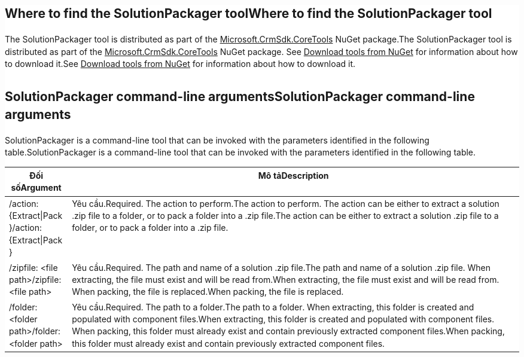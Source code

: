 <a name="bkm_where"></a>   
## <a name="where-to-find-the-solutionpackager-tool"></a><span data-ttu-id="a9815-106">Where to find the SolutionPackager tool</span><span class="sxs-lookup"><span data-stu-id="a9815-106">Where to find the SolutionPackager tool</span></span>  
 <span data-ttu-id="a9815-107">The SolutionPackager tool is distributed as part of the [Microsoft.CrmSdk.CoreTools](https://www.nuget.org/packages/Microsoft.CrmSdk.CoreTools) NuGet package.</span><span class="sxs-lookup"><span data-stu-id="a9815-107">The SolutionPackager tool is distributed as part of the [Microsoft.CrmSdk.CoreTools](https://www.nuget.org/packages/Microsoft.CrmSdk.CoreTools) NuGet package.</span></span> <span data-ttu-id="a9815-108">See [Download tools from NuGet](download-tools-nuget.md) for information about how to download it.</span><span class="sxs-lookup"><span data-stu-id="a9815-108">See [Download tools from NuGet](download-tools-nuget.md) for information about how to download it.</span></span>
  
  
<a name="arguments"></a>   
## <a name="solutionpackager-command-line-arguments"></a><span data-ttu-id="a9815-109">SolutionPackager command-line arguments</span><span class="sxs-lookup"><span data-stu-id="a9815-109">SolutionPackager command-line arguments</span></span>  
 <span data-ttu-id="a9815-110">SolutionPackager is a command-line tool that can be invoked with the parameters identified in the following table.</span><span class="sxs-lookup"><span data-stu-id="a9815-110">SolutionPackager is a command-line tool that can be invoked with the parameters identified in the following table.</span></span>  
  
|<span data-ttu-id="a9815-111">Đối số</span><span class="sxs-lookup"><span data-stu-id="a9815-111">Argument</span></span>|<span data-ttu-id="a9815-112">Mô tả</span><span class="sxs-lookup"><span data-stu-id="a9815-112">Description</span></span>|  
|--------------|-----------------|  
|<span data-ttu-id="a9815-113">/action: {Extract&#124;Pack}</span><span class="sxs-lookup"><span data-stu-id="a9815-113">/action: {Extract&#124;Pack}</span></span>|<span data-ttu-id="a9815-114">Yêu cầu.</span><span class="sxs-lookup"><span data-stu-id="a9815-114">Required.</span></span> <span data-ttu-id="a9815-115">The action to perform.</span><span class="sxs-lookup"><span data-stu-id="a9815-115">The action to perform.</span></span> <span data-ttu-id="a9815-116">The action can be either to extract a solution .zip file to a folder, or to pack a folder into a .zip file.</span><span class="sxs-lookup"><span data-stu-id="a9815-116">The action can be either to extract a solution .zip file to a folder, or to pack a folder into a .zip file.</span></span>|  
|<span data-ttu-id="a9815-117">/zipfile: \<file path></span><span class="sxs-lookup"><span data-stu-id="a9815-117">/zipfile: \<file path></span></span>|<span data-ttu-id="a9815-118">Yêu cầu.</span><span class="sxs-lookup"><span data-stu-id="a9815-118">Required.</span></span> <span data-ttu-id="a9815-119">The path and name of a solution .zip file.</span><span class="sxs-lookup"><span data-stu-id="a9815-119">The path and name of a solution .zip file.</span></span> <span data-ttu-id="a9815-120">When extracting, the file must exist and will be read from.</span><span class="sxs-lookup"><span data-stu-id="a9815-120">When extracting, the file must exist and will be read from.</span></span> <span data-ttu-id="a9815-121">When packing, the file is replaced.</span><span class="sxs-lookup"><span data-stu-id="a9815-121">When packing, the file is replaced.</span></span>|  
|<span data-ttu-id="a9815-122">/folder: \<folder path></span><span class="sxs-lookup"><span data-stu-id="a9815-122">/folder: \<folder path></span></span>|<span data-ttu-id="a9815-123">Yêu cầu.</span><span class="sxs-lookup"><span data-stu-id="a9815-123">Required.</span></span> <span data-ttu-id="a9815-124">The path to a folder.</span><span class="sxs-lookup"><span data-stu-id="a9815-124">The path to a folder.</span></span> <span data-ttu-id="a9815-125">When extracting, this folder is created and populated with component files.</span><span class="sxs-lookup"><span data-stu-id="a9815-125">When extracting, this folder is created and populated with component files.</span></span> <span data-ttu-id="a9815-126">When packing, this folder must already exist and contain previously extracted component files.</span><span class="sxs-lookup"><span data-stu-id="a9815-126">When packing, this folder must already exist and contain previously extracted component files.</span></span>|  